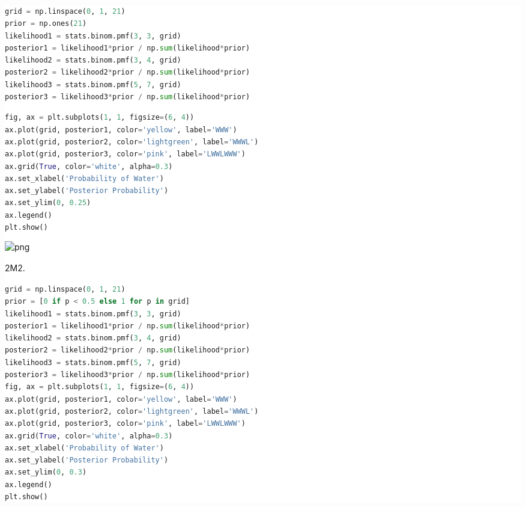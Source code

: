 
```python
grid = np.linspace(0, 1, 21)
prior = np.ones(21)
likelihood1 = stats.binom.pmf(3, 3, grid)
posterior1 = likelihood1*prior / np.sum(likelihood*prior)
likelihood2 = stats.binom.pmf(3, 4, grid)
posterior2 = likelihood2*prior / np.sum(likelihood*prior)
likelihood3 = stats.binom.pmf(5, 7, grid)
posterior3 = likelihood3*prior / np.sum(likelihood*prior)
```


```python
fig, ax = plt.subplots(1, 1, figsize=(6, 4))
ax.plot(grid, posterior1, color='yellow', label='WWW')
ax.plot(grid, posterior2, color='lightgreen', label='WWWL')
ax.plot(grid, posterior3, color='pink', label='LWWLWWW')
ax.grid(True, color='white', alpha=0.3)
ax.set_xlabel('Probability of Water')
ax.set_ylabel('Posterior Probability')
ax.set_ylim(0, 0.25)
ax.legend()
plt.show()

```


    
![png](/images/stat-think-2/chapter-2_13_0.png)
    


2M2.


```python
grid = np.linspace(0, 1, 21)
prior = [0 if p < 0.5 else 1 for p in grid]
likelihood1 = stats.binom.pmf(3, 3, grid)
posterior1 = likelihood1*prior / np.sum(likelihood*prior)
likelihood2 = stats.binom.pmf(3, 4, grid)
posterior2 = likelihood2*prior / np.sum(likelihood*prior)
likelihood3 = stats.binom.pmf(5, 7, grid)
posterior3 = likelihood3*prior / np.sum(likelihood*prior)
fig, ax = plt.subplots(1, 1, figsize=(6, 4))
ax.plot(grid, posterior1, color='yellow', label='WWW')
ax.plot(grid, posterior2, color='lightgreen', label='WWWL')
ax.plot(grid, posterior3, color='pink', label='LWWLWWW')
ax.grid(True, color='white', alpha=0.3)
ax.set_xlabel('Probability of Water')
ax.set_ylabel('Posterior Probability')
ax.set_ylim(0, 0.3)
ax.legend()
plt.show()
```
